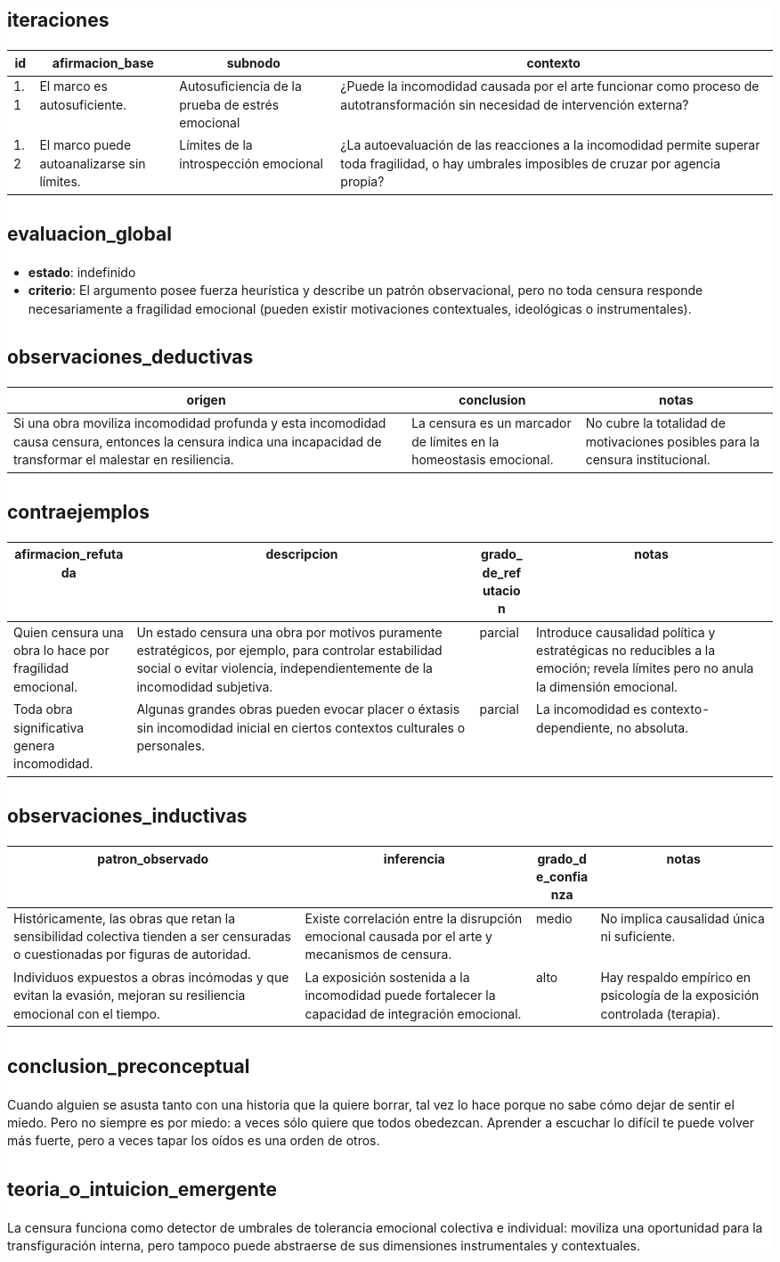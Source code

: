 ## iteraciones

| id | afirmacion_base | subnodo | contexto |
| --- | --- | --- | --- |
| 1.1 | El marco es autosuficiente. | Autosuficiencia de la prueba de estrés emocional | ¿Puede la incomodidad causada por el arte funcionar como proceso de autotransformación sin necesidad de intervención externa? |
| 1.2 | El marco puede autoanalizarse sin límites. | Límites de la introspección emocional | ¿La autoevaluación de las reacciones a la incomodidad permite superar toda fragilidad, o hay umbrales imposibles de cruzar por agencia propia? |

## evaluacion_global

- **estado**: indefinido
- **criterio**: El argumento posee fuerza heurística y describe un patrón observacional, pero no toda censura responde necesariamente a fragilidad emocional (pueden existir motivaciones contextuales, ideológicas o instrumentales).

## observaciones_deductivas

| origen | conclusion | notas |
| --- | --- | --- |
| Si una obra moviliza incomodidad profunda y esta incomodidad causa censura, entonces la censura indica una incapacidad de transformar el malestar en resiliencia. | La censura es un marcador de límites en la homeostasis emocional. | No cubre la totalidad de motivaciones posibles para la censura institucional. |

## contraejemplos

| afirmacion_refutada | descripcion | grado_de_refutacion | notas |
| --- | --- | --- | --- |
| Quien censura una obra lo hace por fragilidad emocional. | Un estado censura una obra por motivos puramente estratégicos, por ejemplo, para controlar estabilidad social o evitar violencia, independientemente de la incomodidad subjetiva. | parcial | Introduce causalidad política y estratégicas no reducibles a la emoción; revela límites pero no anula la dimensión emocional. |
| Toda obra significativa genera incomodidad. | Algunas grandes obras pueden evocar placer o éxtasis sin incomodidad inicial en ciertos contextos culturales o personales. | parcial | La incomodidad es contexto-dependiente, no absoluta. |

## observaciones_inductivas

| patron_observado | inferencia | grado_de_confianza | notas |
| --- | --- | --- | --- |
| Históricamente, las obras que retan la sensibilidad colectiva tienden a ser censuradas o cuestionadas por figuras de autoridad. | Existe correlación entre la disrupción emocional causada por el arte y mecanismos de censura. | medio | No implica causalidad única ni suficiente. |
| Individuos expuestos a obras incómodas y que evitan la evasión, mejoran su resiliencia emocional con el tiempo. | La exposición sostenida a la incomodidad puede fortalecer la capacidad de integración emocional. | alto | Hay respaldo empírico en psicología de la exposición controlada (terapia). |

## conclusion_preconceptual

Cuando alguien se asusta tanto con una historia que la quiere borrar, tal vez lo hace porque no sabe cómo dejar de sentir el miedo. Pero no siempre es por miedo: a veces sólo quiere que todos obedezcan. Aprender a escuchar lo difícil te puede volver más fuerte, pero a veces tapar los oídos es una orden de otros.

## teoria_o_intuicion_emergente

La censura funciona como detector de umbrales de tolerancia emocional colectiva e individual: moviliza una oportunidad para la transfiguración interna, pero tampoco puede abstraerse de sus dimensiones instrumentales y contextuales.
